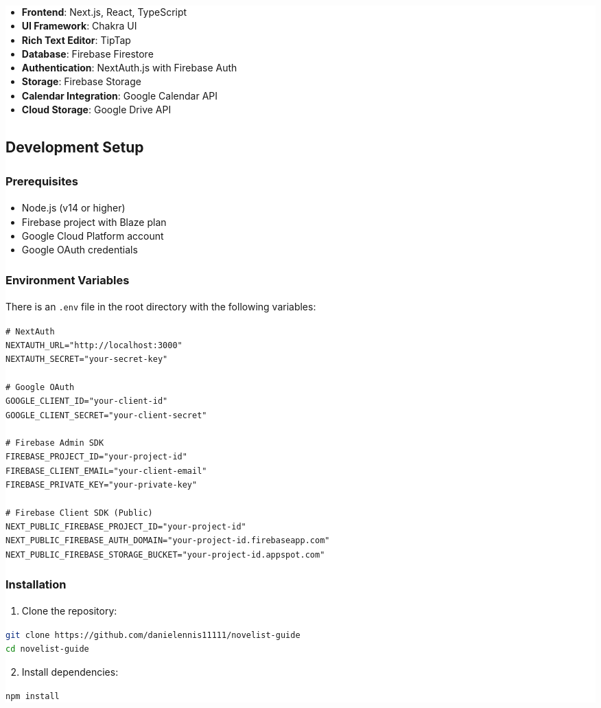 - **Frontend**: Next.js, React, TypeScript
- **UI Framework**: Chakra UI
- **Rich Text Editor**: TipTap
- **Database**: Firebase Firestore
- **Authentication**: NextAuth.js with Firebase Auth
- **Storage**: Firebase Storage
- **Calendar Integration**: Google Calendar API
- **Cloud Storage**: Google Drive API

## Development Setup

### Prerequisites

- Node.js (v14 or higher)
- Firebase project with Blaze plan
- Google Cloud Platform account
- Google OAuth credentials

### Environment Variables

There is an `.env` file in the root directory with the following variables:

```env
# NextAuth
NEXTAUTH_URL="http://localhost:3000"
NEXTAUTH_SECRET="your-secret-key"

# Google OAuth
GOOGLE_CLIENT_ID="your-client-id"
GOOGLE_CLIENT_SECRET="your-client-secret"

# Firebase Admin SDK
FIREBASE_PROJECT_ID="your-project-id"
FIREBASE_CLIENT_EMAIL="your-client-email"
FIREBASE_PRIVATE_KEY="your-private-key"

# Firebase Client SDK (Public)
NEXT_PUBLIC_FIREBASE_PROJECT_ID="your-project-id"
NEXT_PUBLIC_FIREBASE_AUTH_DOMAIN="your-project-id.firebaseapp.com"
NEXT_PUBLIC_FIREBASE_STORAGE_BUCKET="your-project-id.appspot.com"
```

### Installation

1. Clone the repository:
```bash
git clone https://github.com/danielennis11111/novelist-guide
cd novelist-guide
```

2. Install dependencies:
```bash
npm install
```
